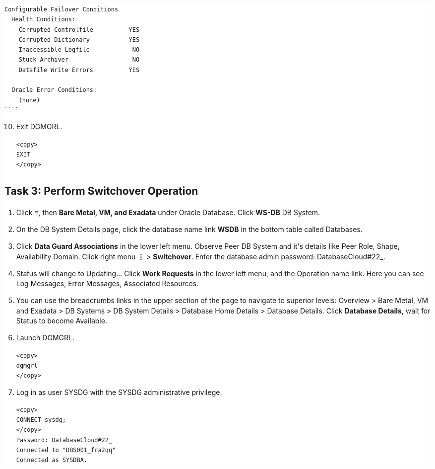     Configurable Failover Conditions
      Health Conditions:
        Corrupted Controlfile          YES
        Corrupted Dictionary           YES
        Inaccessible Logfile            NO
        Stuck Archiver                  NO
        Datafile Write Errors          YES

      Oracle Error Conditions:
        (none)
    ````

10. Exit DGMGRL.

    ````
    <copy>
    EXIT
    </copy>
    ````

## Task 3: Perform Switchover Operation

1. Click ≡, then **Bare Metal, VM, and Exadata** under Oracle Database. Click **WS-DB** DB System. 

2. On the DB System Details page, click the database name link **WSDB** in the bottom table called Databases.

3. Click **Data Guard Associations** in the lower left menu. Observe Peer DB System and it's details like Peer Role, Shape, Availability Domain. Click right menu **⋮** > **Switchover**. Enter the database admin password: DatabaseCloud#22_.

4. Status will change to Updating... Click **Work Requests** in the lower left menu, and the Operation name link. Here you can see Log Messages, Error Messages, Associated Resources.

5. You can use the breadcrumbs links in the upper section of the page to navigate to superior levels: Overview > Bare Metal, VM and Exadata > DB Systems > DB System Details > Database Home Details > Database Details. Click **Database Details**, wait for Status to become Available.

6. Launch DGMGRL.

    ````
    <copy>
    dgmgrl
    </copy>
    ````

7. Log in as user SYSDG with the SYSDG administrative privilege.

    ````
    <copy>
    CONNECT sysdg;
    </copy>
    Password: DatabaseCloud#22_
    Connected to "DBS001_fra2qq"
    Connected as SYSDBA.
    ````
